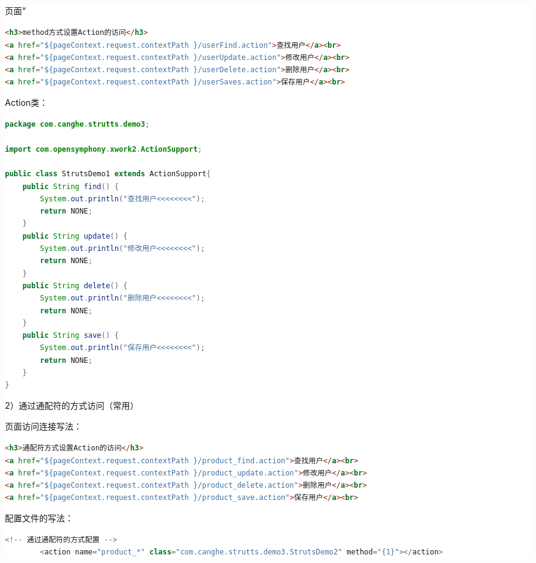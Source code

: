 页面“

```html
<h3>method方式设置Action的访问</h3>
<a href="${pageContext.request.contextPath }/userFind.action">查找用户</a><br>
<a href="${pageContext.request.contextPath }/userUpdate.action">修改用户</a><br>
<a href="${pageContext.request.contextPath }/userDelete.action">删除用户</a><br>
<a href="${pageContext.request.contextPath }/userSaves.action">保存用户</a><br>
```

Action类：

```java
package com.canghe.strutts.demo3;

import com.opensymphony.xwork2.ActionSupport;

public class StrutsDemo1 extends ActionSupport{
	public String find() {
		System.out.println("查找用户<<<<<<<<");
		return NONE;
	}
	public String update() {
		System.out.println("修改用户<<<<<<<<");
		return NONE;
	}
	public String delete() {
		System.out.println("删除用户<<<<<<<<");
		return NONE;
	}
	public String save() {
		System.out.println("保存用户<<<<<<<<");
		return NONE;
	}
}

```

2）通过通配符的方式访问（常用）

页面访问连接写法：

```html
<h3>通配符方式设置Action的访问</h3>
<a href="${pageContext.request.contextPath }/product_find.action">查找用户</a><br>
<a href="${pageContext.request.contextPath }/product_update.action">修改用户</a><br>
<a href="${pageContext.request.contextPath }/product_delete.action">删除用户</a><br>
<a href="${pageContext.request.contextPath }/product_save.action">保存用户</a><br>
```

配置文件的写法：

```java
<!-- 通过通配符的方式配置 -->
		<action name="product_*" class="com.canghe.strutts.demo3.StrutsDemo2" method="{1}"></action>
```
